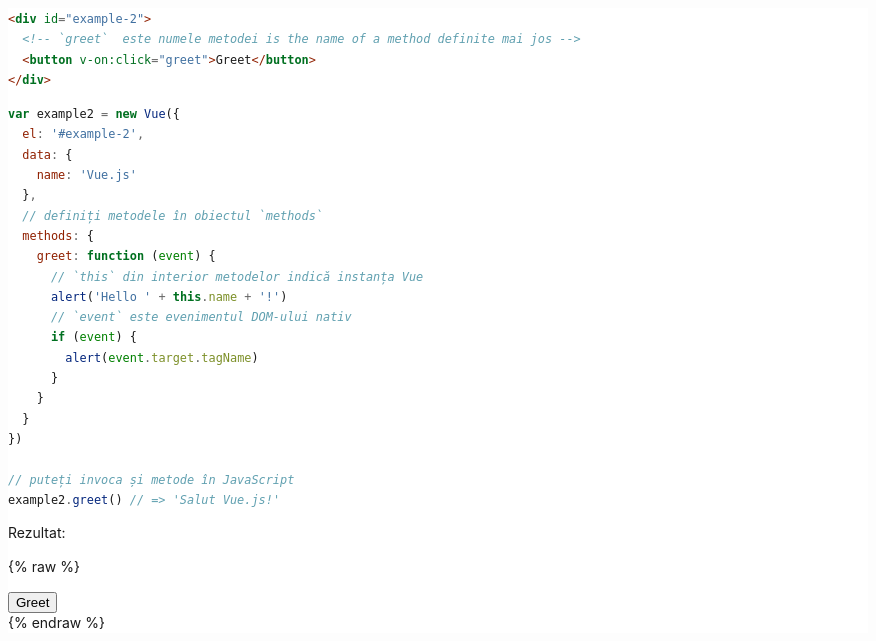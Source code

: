 ``` html
<div id="example-2">
  <!-- `greet`  este numele metodei is the name of a method definite mai jos -->
  <button v-on:click="greet">Greet</button>
</div>
```

``` js
var example2 = new Vue({
  el: '#example-2',
  data: {
    name: 'Vue.js'
  },
  // definiți metodele în obiectul `methods`
  methods: {
    greet: function (event) {
      // `this` din interior metodelor indică instanța Vue
      alert('Hello ' + this.name + '!')
      // `event` este evenimentul DOM-ului nativ
      if (event) {
        alert(event.target.tagName)
      }
    }
  }
})

// puteți invoca și metode în JavaScript
example2.greet() // => 'Salut Vue.js!'
```

Rezultat:

{% raw %}
<div id="example-2" class="demo">
  <button v-on:click="greet">Greet</button>
</div>
<script>
var example2 = new Vue({
  el: '#example-2',
  data: {
    name: 'Vue.js'
  },
  methods: {
    greet: function (event) {
      alert('Salut ' + this.name + '!')
      if (event) {
        alert(event.target.tagName)
      }
    }
  }
})
</script>
{% endraw %}

